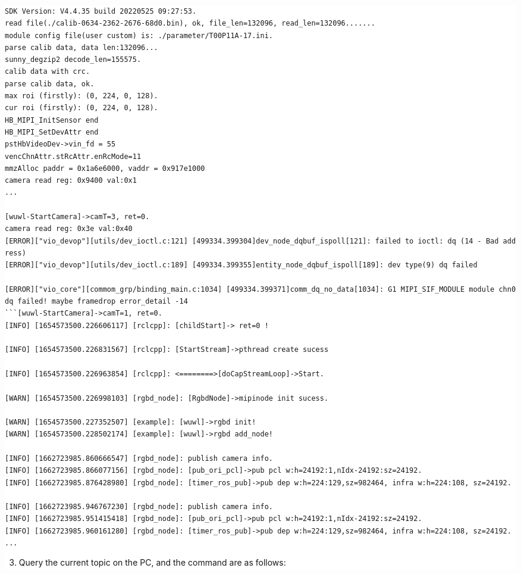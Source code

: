 ```text
SDK Version: V4.4.35 build 20220525 09:27:53.
read file(./calib-0634-2362-2676-68d0.bin), ok, file_len=132096, read_len=132096.......
module config file(user custom) is: ./parameter/T00P11A-17.ini.
parse calib data, data len:132096...
sunny_degzip2 decode_len=155575.
calib data with crc.
parse calib data, ok.
max roi (firstly): (0, 224, 0, 128).
cur roi (firstly): (0, 224, 0, 128).
HB_MIPI_InitSensor end
HB_MIPI_SetDevAttr end
pstHbVideoDev->vin_fd = 55
vencChnAttr.stRcAttr.enRcMode=11
mmzAlloc paddr = 0x1a6e6000, vaddr = 0x917e1000
camera read reg: 0x9400 val:0x1
...

[wuwl-StartCamera]->camT=3, ret=0.
camera read reg: 0x3e val:0x40
[ERROR]["vio_devop"][utils/dev_ioctl.c:121] [499334.399304]dev_node_dqbuf_ispoll[121]: failed to ioctl: dq (14 - Bad address)
[ERROR]["vio_devop"][utils/dev_ioctl.c:189] [499334.399355]entity_node_dqbuf_ispoll[189]: dev type(9) dq failed

[ERROR]["vio_core"][commom_grp/binding_main.c:1034] [499334.399371]comm_dq_no_data[1034]: G1 MIPI_SIF_MODULE module chn0 dq failed! maybe framedrop error_detail -14
```[wuwl-StartCamera]->camT=1, ret=0.
[INFO] [1654573500.226606117] [rclcpp]: [childStart]-> ret=0 !

[INFO] [1654573500.226831567] [rclcpp]: [StartStream]->pthread create sucess

[INFO] [1654573500.226963854] [rclcpp]: <========>[doCapStreamLoop]->Start.

[WARN] [1654573500.226998103] [rgbd_node]: [RgbdNode]->mipinode init sucess.

[WARN] [1654573500.227352507] [example]: [wuwl]->rgbd init!
[WARN] [1654573500.228502174] [example]: [wuwl]->rgbd add_node!

[INFO] [1662723985.860666547] [rgbd_node]: publish camera info.
[INFO] [1662723985.866077156] [rgbd_node]: [pub_ori_pcl]->pub pcl w:h=24192:1,nIdx-24192:sz=24192.
[INFO] [1662723985.876428980] [rgbd_node]: [timer_ros_pub]->pub dep w:h=224:129,sz=982464, infra w:h=224:108, sz=24192.

[INFO] [1662723985.946767230] [rgbd_node]: publish camera info.
[INFO] [1662723985.951415418] [rgbd_node]: [pub_ori_pcl]->pub pcl w:h=24192:1,nIdx-24192:sz=24192.
[INFO] [1662723985.960161280] [rgbd_node]: [timer_ros_pub]->pub dep w:h=224:129,sz=982464, infra w:h=224:108, sz=24192.
...

```
3. Query the current topic on the PC, and the command are as follows:
